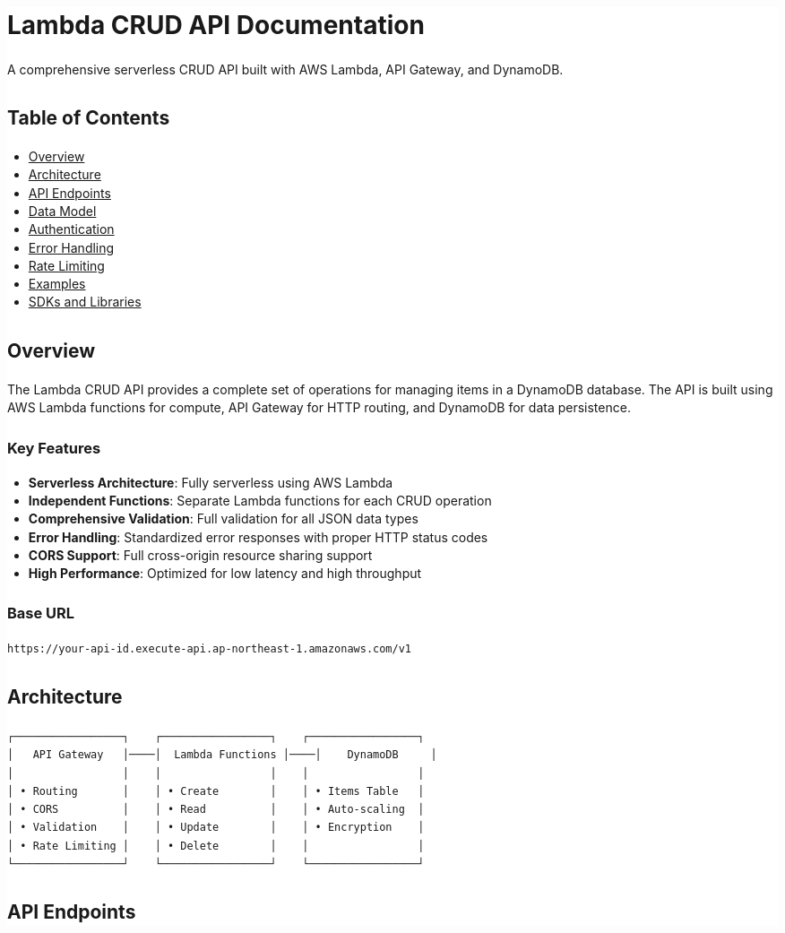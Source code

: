 # Lambda CRUD API Documentation

A comprehensive serverless CRUD API built with AWS Lambda, API Gateway, and DynamoDB.

## Table of Contents

- [Overview](#overview)
- [Architecture](#architecture)
- [API Endpoints](#api-endpoints)
- [Data Model](#data-model)
- [Authentication](#authentication)
- [Error Handling](#error-handling)
- [Rate Limiting](#rate-limiting)
- [Examples](#examples)
- [SDKs and Libraries](#sdks-and-libraries)

## Overview

The Lambda CRUD API provides a complete set of operations for managing items in a DynamoDB database. The API is built using AWS Lambda functions for compute, API Gateway for HTTP routing, and DynamoDB for data persistence.

### Key Features

- **Serverless Architecture**: Fully serverless using AWS Lambda
- **Independent Functions**: Separate Lambda functions for each CRUD operation
- **Comprehensive Validation**: Full validation for all JSON data types
- **Error Handling**: Standardized error responses with proper HTTP status codes
- **CORS Support**: Full cross-origin resource sharing support
- **High Performance**: Optimized for low latency and high throughput

### Base URL

```
https://your-api-id.execute-api.ap-northeast-1.amazonaws.com/v1
```

## Architecture

```
┌─────────────────┐    ┌─────────────────┐    ┌─────────────────┐
│   API Gateway   │────│  Lambda Functions │────│    DynamoDB     │
│                 │    │                 │    │                 │
│ • Routing       │    │ • Create        │    │ • Items Table   │
│ • CORS          │    │ • Read          │    │ • Auto-scaling  │
│ • Validation    │    │ • Update        │    │ • Encryption    │
│ • Rate Limiting │    │ • Delete        │    │                 │
└─────────────────┘    └─────────────────┘    └─────────────────┘
```

## API Endpoints
